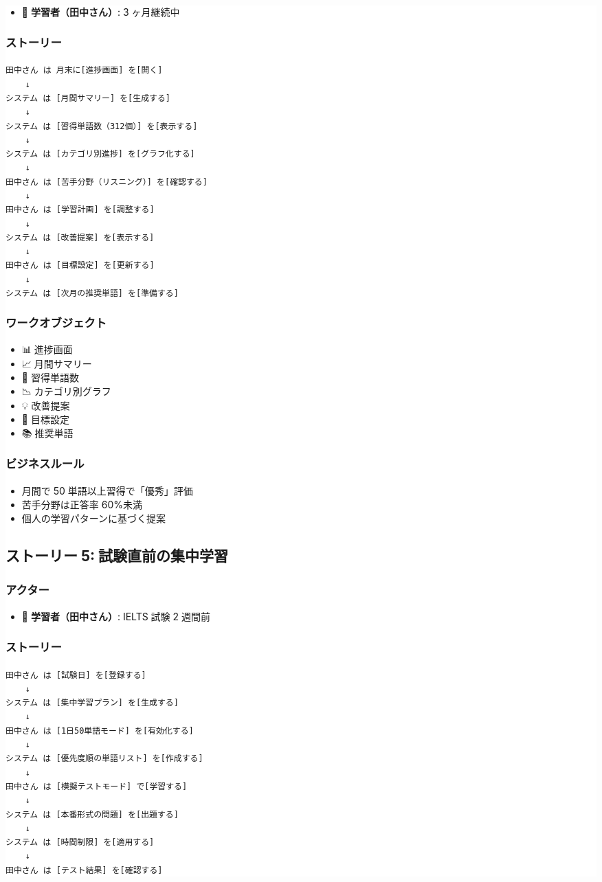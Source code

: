 - 📱 **学習者（田中さん）**: 3 ヶ月継続中

### ストーリー

```
田中さん は 月末に[進捗画面] を[開く]
    ↓
システム は [月間サマリー] を[生成する]
    ↓
システム は [習得単語数（312個）] を[表示する]
    ↓
システム は [カテゴリ別進捗] を[グラフ化する]
    ↓
田中さん は [苦手分野（リスニング）] を[確認する]
    ↓
田中さん は [学習計画] を[調整する]
    ↓
システム は [改善提案] を[表示する]
    ↓
田中さん は [目標設定] を[更新する]
    ↓
システム は [次月の推奨単語] を[準備する]
```

### ワークオブジェクト

- 📊 進捗画面
- 📈 月間サマリー
- 🎯 習得単語数
- 📉 カテゴリ別グラフ
- 💡 改善提案
- 🎯 目標設定
- 📚 推奨単語

### ビジネスルール

- 月間で 50 単語以上習得で「優秀」評価
- 苦手分野は正答率 60%未満
- 個人の学習パターンに基づく提案

## ストーリー 5: 試験直前の集中学習

### アクター

- 📱 **学習者（田中さん）**: IELTS 試験 2 週間前

### ストーリー

```
田中さん は [試験日] を[登録する]
    ↓
システム は [集中学習プラン] を[生成する]
    ↓
田中さん は [1日50単語モード] を[有効化する]
    ↓
システム は [優先度順の単語リスト] を[作成する]
    ↓
田中さん は [模擬テストモード] で[学習する]
    ↓
システム は [本番形式の問題] を[出題する]
    ↓
システム は [時間制限] を[適用する]
    ↓
田中さん は [テスト結果] を[確認する]
```